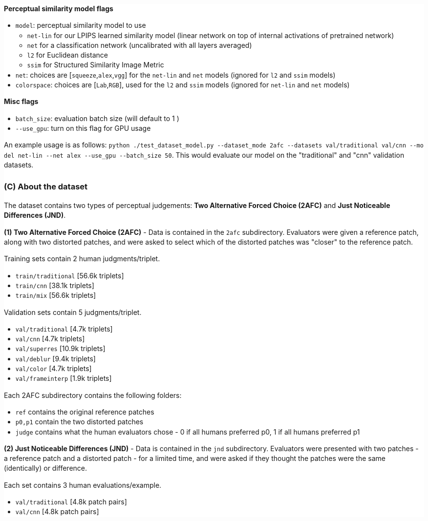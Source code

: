 **Perceptual similarity model flags**
- `model`: perceptual similarity model to use
    - `net-lin` for our LPIPS learned similarity model (linear network on top of internal activations of pretrained network)
    - `net` for a classification network (uncalibrated with all layers averaged)
    - `l2` for Euclidean distance
    - `ssim` for Structured Similarity Image Metric
- `net`: choices are [`squeeze`,`alex`,`vgg`] for the `net-lin` and `net` models (ignored for `l2` and `ssim` models)
- `colorspace`: choices are [`Lab`,`RGB`], used for the `l2` and `ssim` models (ignored for `net-lin` and `net` models)

**Misc flags**
- `batch_size`: evaluation batch size (will default to 1 )
- `--use_gpu`: turn on this flag for GPU usage

An example usage is as follows: `python ./test_dataset_model.py --dataset_mode 2afc --datasets val/traditional val/cnn --model net-lin --net alex --use_gpu --batch_size 50`. This would evaluate our model on the "traditional" and "cnn" validation datasets.

### (C) About the dataset

The dataset contains two types of perceptual judgements: **Two Alternative Forced Choice (2AFC)** and **Just Noticeable Differences (JND)**.

**(1) Two Alternative Forced Choice (2AFC)** - Data is contained in the `2afc` subdirectory. Evaluators were given a reference patch, along with two distorted patches, and were asked to select which of the distorted patches was "closer" to the reference patch.

Training sets contain 2 human judgments/triplet.
- `train/traditional` [56.6k triplets]
- `train/cnn` [38.1k triplets]
- `train/mix` [56.6k triplets]

Validation sets contain 5 judgments/triplet.
- `val/traditional` [4.7k triplets]
- `val/cnn` [4.7k triplets]
- `val/superres` [10.9k triplets]
- `val/deblur` [9.4k triplets]
- `val/color` [4.7k triplets]
- `val/frameinterp` [1.9k triplets]

Each 2AFC subdirectory contains the following folders:
- `ref` contains the original reference patches
- `p0,p1` contain the two distorted patches
- `judge` contains what the human evaluators chose - 0 if all humans preferred p0, 1 if all humans preferred p1

**(2) Just Noticeable Differences (JND)** - Data is contained in the `jnd` subdirectory. Evaluators were presented with two patches - a reference patch and a distorted patch - for a limited time, and were asked if they thought the patches were the same (identically) or difference. 

Each set contains 3 human evaluations/example.
- `val/traditional` [4.8k patch pairs]
- `val/cnn` [4.8k patch pairs]
